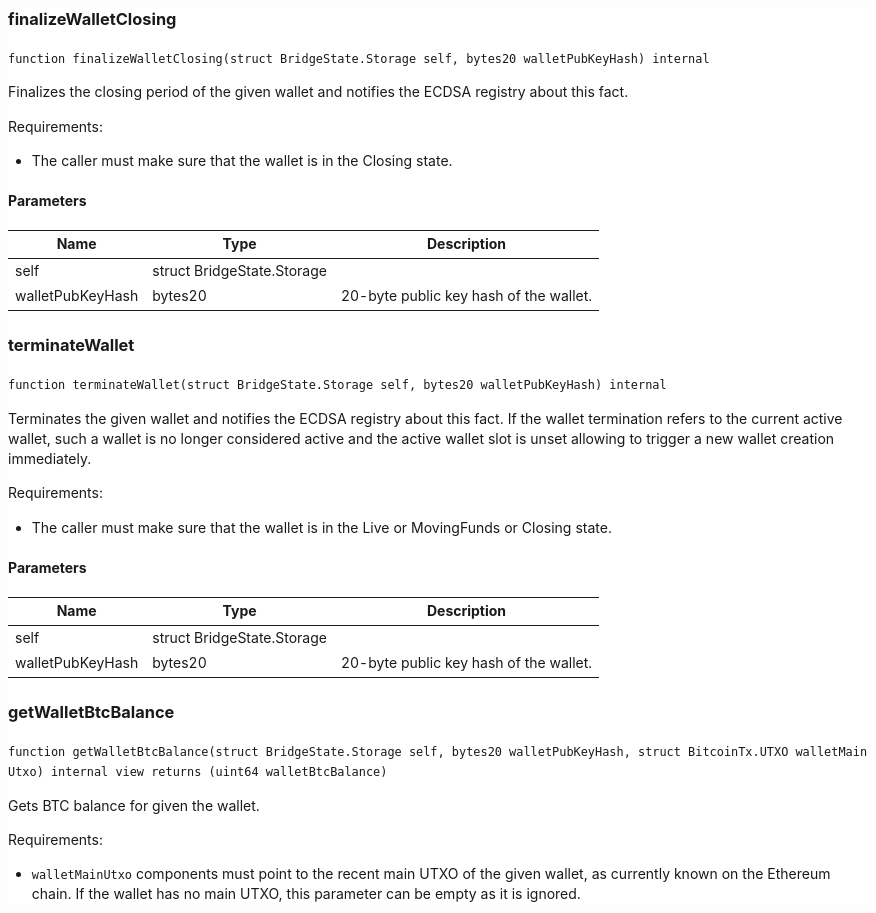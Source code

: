 ### finalizeWalletClosing

```solidity
function finalizeWalletClosing(struct BridgeState.Storage self, bytes20 walletPubKeyHash) internal
```

Finalizes the closing period of the given wallet and notifies the ECDSA registry about this fact.

Requirements:

* The caller must make sure that the wallet is in the Closing state.

#### Parameters

| Name             | Type                       | Description                            |
| ---------------- | -------------------------- | -------------------------------------- |
| self             | struct BridgeState.Storage |                                        |
| walletPubKeyHash | bytes20                    | 20-byte public key hash of the wallet. |

### terminateWallet

```solidity
function terminateWallet(struct BridgeState.Storage self, bytes20 walletPubKeyHash) internal
```

Terminates the given wallet and notifies the ECDSA registry about this fact. If the wallet termination refers to the current active wallet, such a wallet is no longer considered active and the active wallet slot is unset allowing to trigger a new wallet creation immediately.

Requirements:

* The caller must make sure that the wallet is in the Live or MovingFunds or Closing state.

#### Parameters

| Name             | Type                       | Description                            |
| ---------------- | -------------------------- | -------------------------------------- |
| self             | struct BridgeState.Storage |                                        |
| walletPubKeyHash | bytes20                    | 20-byte public key hash of the wallet. |

### getWalletBtcBalance

```solidity
function getWalletBtcBalance(struct BridgeState.Storage self, bytes20 walletPubKeyHash, struct BitcoinTx.UTXO walletMainUtxo) internal view returns (uint64 walletBtcBalance)
```

Gets BTC balance for given the wallet.

Requirements:

* `walletMainUtxo` components must point to the recent main UTXO of the given wallet, as currently known on the Ethereum chain. If the wallet has no main UTXO, this parameter can be empty as it is ignored.
